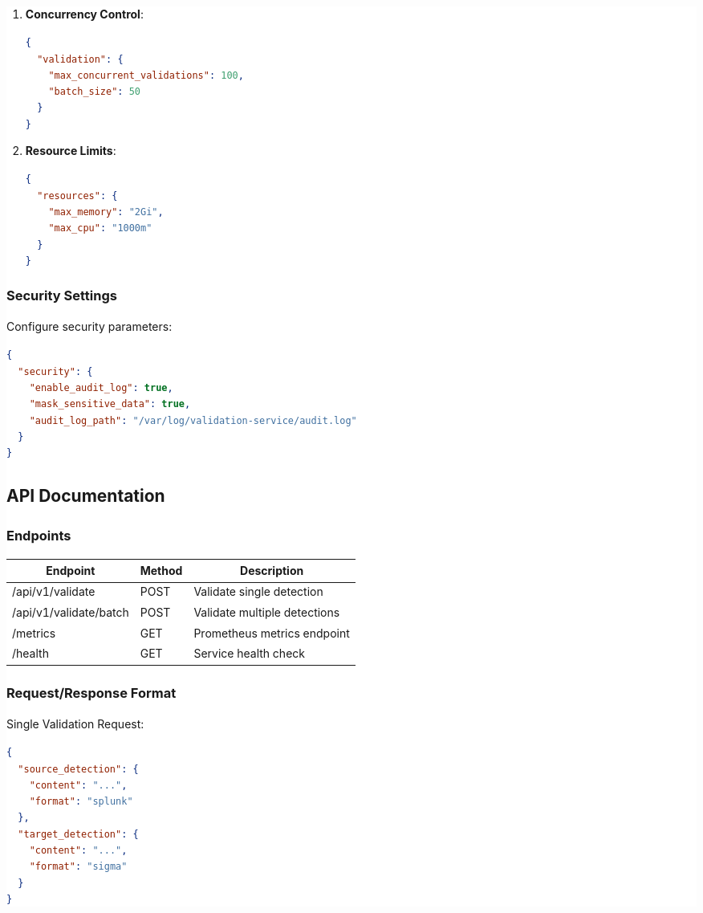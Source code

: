 1. **Concurrency Control**:
   ```json
   {
     "validation": {
       "max_concurrent_validations": 100,
       "batch_size": 50
     }
   }
   ```

2. **Resource Limits**:
   ```json
   {
     "resources": {
       "max_memory": "2Gi",
       "max_cpu": "1000m"
     }
   }
   ```

### Security Settings

Configure security parameters:

```json
{
  "security": {
    "enable_audit_log": true,
    "mask_sensitive_data": true,
    "audit_log_path": "/var/log/validation-service/audit.log"
  }
}
```

## API Documentation

### Endpoints

| Endpoint | Method | Description |
|----------|--------|-------------|
| /api/v1/validate | POST | Validate single detection |
| /api/v1/validate/batch | POST | Validate multiple detections |
| /metrics | GET | Prometheus metrics endpoint |
| /health | GET | Service health check |

### Request/Response Format

Single Validation Request:
```json
{
  "source_detection": {
    "content": "...",
    "format": "splunk"
  },
  "target_detection": {
    "content": "...",
    "format": "sigma"
  }
}
```
